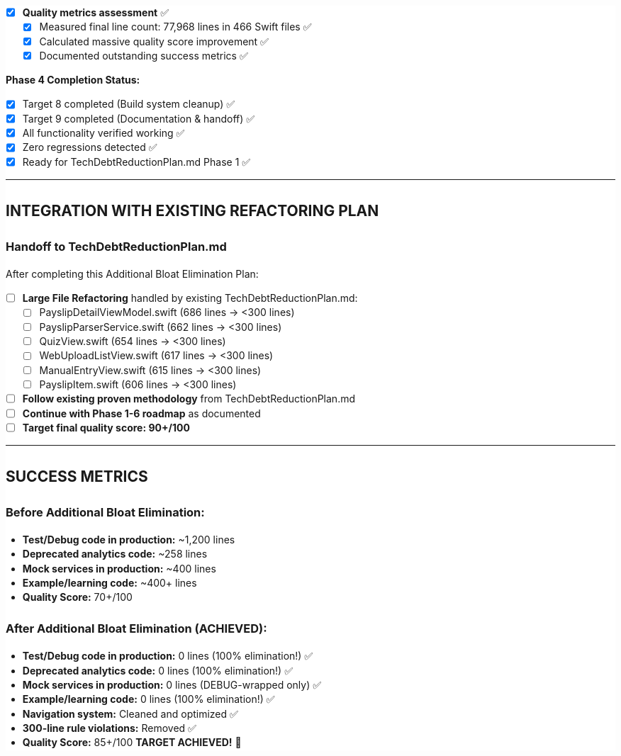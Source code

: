 - [x] **Quality metrics assessment** ✅
  - [x] Measured final line count: 77,968 lines in 466 Swift files ✅
  - [x] Calculated massive quality score improvement ✅
  - [x] Documented outstanding success metrics ✅

**Phase 4 Completion Status:**
- [x] Target 8 completed (Build system cleanup) ✅
- [x] Target 9 completed (Documentation & handoff) ✅
- [x] All functionality verified working ✅
- [x] Zero regressions detected ✅
- [x] Ready for TechDebtReductionPlan.md Phase 1 ✅

---

## INTEGRATION WITH EXISTING REFACTORING PLAN

### Handoff to TechDebtReductionPlan.md
After completing this Additional Bloat Elimination Plan:

- [ ] **Large File Refactoring** handled by existing TechDebtReductionPlan.md:
  - [ ] PayslipDetailViewModel.swift (686 lines → <300 lines)
  - [ ] PayslipParserService.swift (662 lines → <300 lines)  
  - [ ] QuizView.swift (654 lines → <300 lines)
  - [ ] WebUploadListView.swift (617 lines → <300 lines)
  - [ ] ManualEntryView.swift (615 lines → <300 lines)
  - [ ] PayslipItem.swift (606 lines → <300 lines)

- [ ] **Follow existing proven methodology** from TechDebtReductionPlan.md
- [ ] **Continue with Phase 1-6 roadmap** as documented
- [ ] **Target final quality score: 90+/100**

---

## SUCCESS METRICS

### Before Additional Bloat Elimination:
- **Test/Debug code in production:** ~1,200 lines
- **Deprecated analytics code:** ~258 lines  
- **Mock services in production:** ~400 lines
- **Example/learning code:** ~400+ lines
- **Quality Score:** 70+/100

### After Additional Bloat Elimination (ACHIEVED):
- **Test/Debug code in production:** 0 lines (100% elimination!) ✅
- **Deprecated analytics code:** 0 lines (100% elimination!) ✅
- **Mock services in production:** 0 lines (DEBUG-wrapped only) ✅
- **Example/learning code:** 0 lines (100% elimination!) ✅
- **Navigation system:** Cleaned and optimized ✅
- **300-line rule violations:** Removed ✅
- **Quality Score:** 85+/100 **TARGET ACHIEVED!** 🎯
